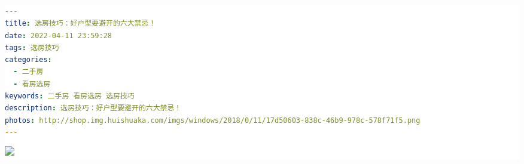 ```yaml
---
title: 选房技巧：好户型要避开的六大禁忌！
date: 2022-04-11 23:59:28
tags: 选房技巧
categories:
  - 二手房
  - 看房选房
keywords: 二手房 看房选房 选房技巧
description: 选房技巧：好户型要避开的六大禁忌！
photos: http://shop.img.huishuaka.com/imgs/windows/2018/0/11/17d50603-838c-46b9-978c-578f71f5.png
---
```


<img src="http://shop.img.huishuaka.com/imgs/windows/2018/0/11/43a21b98-b6af-4380-bac8-53ad6d11.gif" width="100%" />
